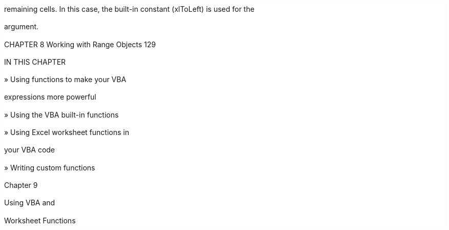 remaining cells. In this case, the built-in constant (xlToLeft) is used for the

argument.

CHAPTER 8  Working with Range Objects    129

IN THIS CHAPTER

» Using functions to make your VBA

expressions more powerful

» Using the VBA built-in functions

» Using Excel worksheet functions in

your VBA code

» Writing custom functions

Chapter 9

Using VBA and

Worksheet Functions


